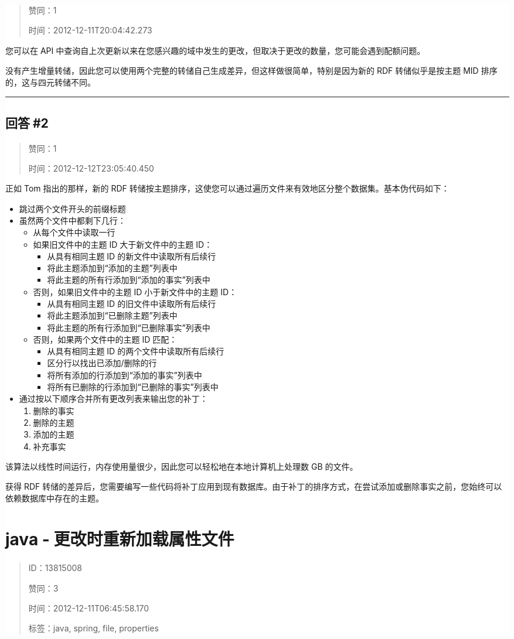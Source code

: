> 赞同：1
> 
> 时间：2012-12-11T20:04:42.273

您可以在 API 中查询自上次更新以来在您感兴趣的域中发生的更改，但取决于更改的数量，您可能会遇到配额问题。

没有产生增量转储，因此您可以使用两个完整的转储自己生成差异，但这样做很简单，特别是因为新的 RDF 转储似乎是按主题 MID 排序的，这与四元转储不同。

* * *

## 回答 #2

> 赞同：1
> 
> 时间：2012-12-12T23:05:40.450

正如 Tom 指出的那样，新的 RDF 转储按主题排序，这使您可以通过遍历文件来有效地区分整个数据集。基本伪代码如下：

*   跳过两个文件开头的前缀标题
*   虽然两个文件中都剩下几行：
    *   从每个文件中读取一行
    *   如果旧文件中的主题 ID 大于新文件中的主题 ID：
        *   从具有相同主题 ID 的新文件中读取所有后续行
        *   将此主题添加到“添加的主题”列表中
        *   将此主题的所有行添加到“添加的事实”列表中
    *   否则，如果旧文件中的主题 ID 小于新文件中的主题 ID：
        *   从具有相同主题 ID 的旧文件中读取所有后续行
        *   将此主题添加到“已删除主题”列表中
        *   将此主题的所有行添加到“已删除事实”列表中
    *   否则，如果两个文件中的主题 ID 匹配：
        *   从具有相同主题 ID 的两个文件中读取所有后续行
        *   区分行以找出已添加/删除的行
        *   将所有添加的行添加到“添加的事实”列表中
        *   将所有已删除的行添加到“已删除的事实”列表中
*   通过按以下顺序合并所有更改列表来输出您的补丁：
    1.  删除的事实
    2.  删除的主题
    3.  添加的主题
    4.  补充事实

该算法以线性时间运行，内存使用量很少，因此您可以轻松地在本地计算机上处​​理数 GB 的文件。

获得 RDF 转储的差异后，您需要编写一些代码将补丁应用到现有数据库。由于补丁的排序方式，在尝试添加或删除事实之前，您始终可以依赖数据库中存在的主题。

# java - 更改时重新加载属性文件

> ID：13815008
> 
> 赞同：3
> 
> 时间：2012-12-11T06:45:58.170
> 
> 标签：java, spring, file, properties
